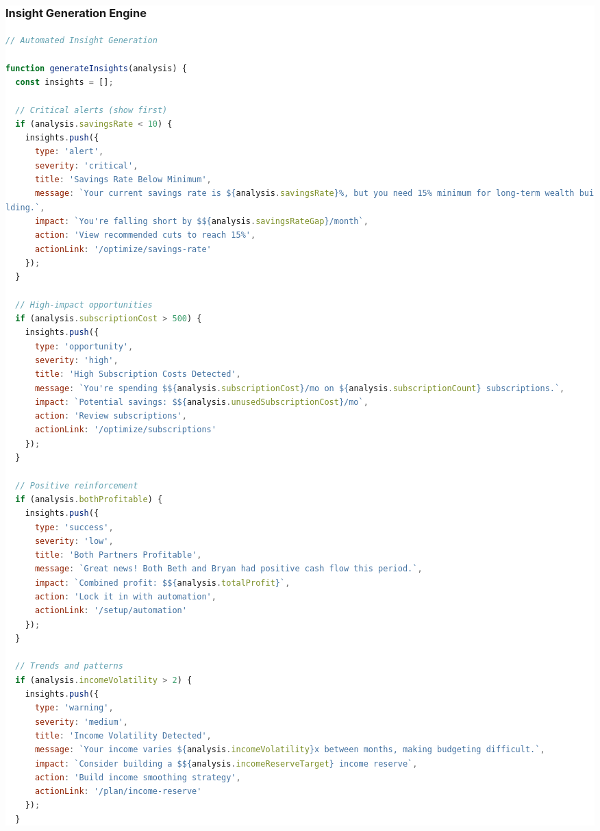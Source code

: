 ### Insight Generation Engine

```javascript
// Automated Insight Generation

function generateInsights(analysis) {
  const insights = [];

  // Critical alerts (show first)
  if (analysis.savingsRate < 10) {
    insights.push({
      type: 'alert',
      severity: 'critical',
      title: 'Savings Rate Below Minimum',
      message: `Your current savings rate is ${analysis.savingsRate}%, but you need 15% minimum for long-term wealth building.`,
      impact: `You're falling short by $${analysis.savingsRateGap}/month`,
      action: 'View recommended cuts to reach 15%',
      actionLink: '/optimize/savings-rate'
    });
  }

  // High-impact opportunities
  if (analysis.subscriptionCost > 500) {
    insights.push({
      type: 'opportunity',
      severity: 'high',
      title: 'High Subscription Costs Detected',
      message: `You're spending $${analysis.subscriptionCost}/mo on ${analysis.subscriptionCount} subscriptions.`,
      impact: `Potential savings: $${analysis.unusedSubscriptionCost}/mo`,
      action: 'Review subscriptions',
      actionLink: '/optimize/subscriptions'
    });
  }

  // Positive reinforcement
  if (analysis.bothProfitable) {
    insights.push({
      type: 'success',
      severity: 'low',
      title: 'Both Partners Profitable',
      message: `Great news! Both Beth and Bryan had positive cash flow this period.`,
      impact: `Combined profit: $${analysis.totalProfit}`,
      action: 'Lock it in with automation',
      actionLink: '/setup/automation'
    });
  }

  // Trends and patterns
  if (analysis.incomeVolatility > 2) {
    insights.push({
      type: 'warning',
      severity: 'medium',
      title: 'Income Volatility Detected',
      message: `Your income varies ${analysis.incomeVolatility}x between months, making budgeting difficult.`,
      impact: `Consider building a $${analysis.incomeReserveTarget} income reserve`,
      action: 'Build income smoothing strategy',
      actionLink: '/plan/income-reserve'
    });
  }

```